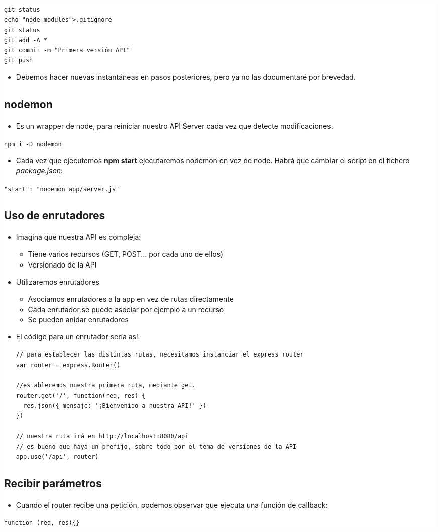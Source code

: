 ```
git status
echo "node_modules">.gitignore
git status
git add -A *
git commit -m "Primera versión API"
git push
```

- Debemos hacer nuevas instantáneas en pasos posteriores, pero ya no las documentaré por brevedad.


## nodemon
- Es un wrapper de node, para reiniciar nuestro API Server cada vez que detecte modificaciones.

```
npm i -D nodemon
```

- Cada vez que ejecutemos **npm start** ejecutaremos nodemon en vez de node. Habrá que cambiar el script en el fichero *package.json*:

```
"start": "nodemon app/server.js"
```


## Uso de enrutadores
- Imagina que nuestra API es compleja:
  - Tiene varios recursos (GET, POST... por cada uno de ellos)
  - Versionado de la API

- Utilizaremos enrutadores
  - Asociamos enrutadores a la app en vez de rutas directamente
  - Cada enrutador se puede asociar por ejemplo a un recurso
  - Se pueden anidar enrutadores


- El código para un enrutador sería así:

  ```
  // para establecer las distintas rutas, necesitamos instanciar el express router
  var router = express.Router()             

  //establecemos nuestra primera ruta, mediante get.
  router.get('/', function(req, res) {
    res.json({ mensaje: '¡Bienvenido a nuestra API!' })  
  })

  // nuestra ruta irá en http://localhost:8080/api
  // es bueno que haya un prefijo, sobre todo por el tema de versiones de la API
  app.use('/api', router)
  ```


## Recibir parámetros
- Cuando el router recibe una petición, podemos observar que ejecuta una función de callback: 
```
function (req, res){}
```
